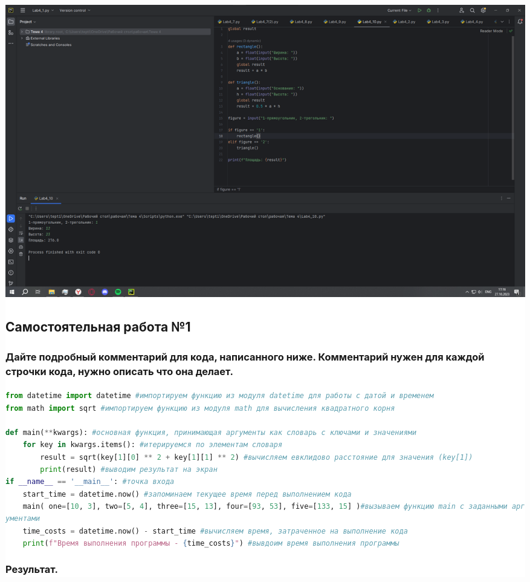 ![Меню](https://github.com/boogeyman144/origin/blob/Тема_4/pic/lab4_10.png)

## Самостоятельная работа №1
### Дайте подробный комментарий для кода, написанного ниже. Комментарий нужен для каждой строчки кода, нужно описать что она делает.

```python
from datetime import datetime #импортируем функцию из модуля datetime для работы с датой и временем
from math import sqrt #импортируем функцию из модуля math для вычисления квадратного корня

def main(**kwargs): #основная функция, принимающая аргументы как словарь с ключами и значениями
    for key in kwargs.items(): #итерируемся по элементам словаря
        result = sqrt(key[1][0] ** 2 + key[1][1] ** 2) #вычисляем евклидово расстояние для значения (key[1])
        print(result) #выводим результат на экран
if __name__ == '__main__': #точка входа
    start_time = datetime.now() #запоминаем текущее время перед выполнением кода
    main( one=[10, 3], two=[5, 4], three=[15, 13], four=[93, 53], five=[133, 15] )#вызываем функцию main с заданными аргументами
    time_costs = datetime.now() - start_time #вычисляем время, затраченное на выполнение кода
    print(f"Время выполнения программы - {time_costs}") #вывдоим время выполнения программы
```
### Результат.